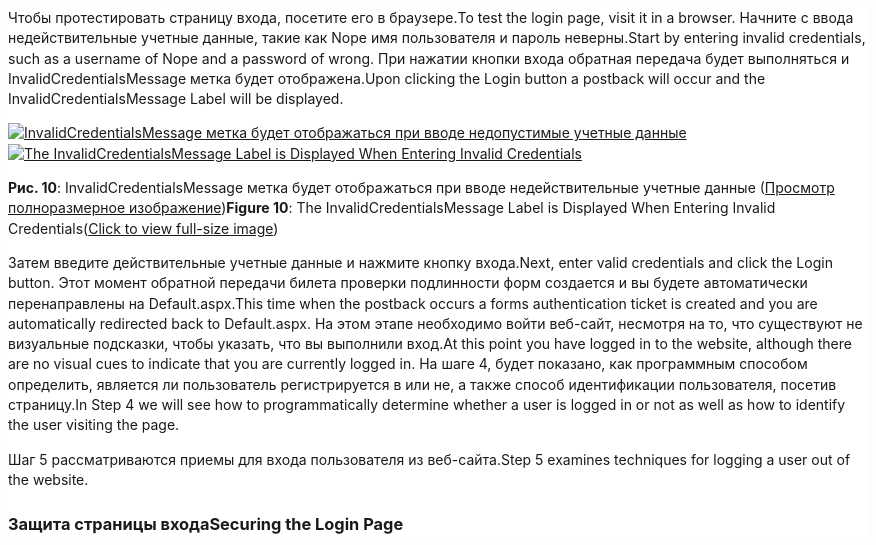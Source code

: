 <span data-ttu-id="e1be6-319">Чтобы протестировать страницу входа, посетите его в браузере.</span><span class="sxs-lookup"><span data-stu-id="e1be6-319">To test the login page, visit it in a browser.</span></span> <span data-ttu-id="e1be6-320">Начните с ввода недействительные учетные данные, такие как Nope имя пользователя и пароль неверны.</span><span class="sxs-lookup"><span data-stu-id="e1be6-320">Start by entering invalid credentials, such as a username of Nope and a password of wrong.</span></span> <span data-ttu-id="e1be6-321">При нажатии кнопки входа обратная передача будет выполняться и InvalidCredentialsMessage метка будет отображена.</span><span class="sxs-lookup"><span data-stu-id="e1be6-321">Upon clicking the Login button a postback will occur and the InvalidCredentialsMessage Label will be displayed.</span></span>


<span data-ttu-id="e1be6-322">[![InvalidCredentialsMessage метка будет отображаться при вводе недопустимые учетные данные](an-overview-of-forms-authentication-vb/_static/image29.png)](an-overview-of-forms-authentication-vb/_static/image28.png)</span><span class="sxs-lookup"><span data-stu-id="e1be6-322">[![The InvalidCredentialsMessage Label is Displayed When Entering Invalid Credentials](an-overview-of-forms-authentication-vb/_static/image29.png)](an-overview-of-forms-authentication-vb/_static/image28.png)</span></span>

<span data-ttu-id="e1be6-323">**Рис. 10**: InvalidCredentialsMessage метка будет отображаться при вводе недействительные учетные данные ([Просмотр полноразмерное изображение](an-overview-of-forms-authentication-vb/_static/image30.png))</span><span class="sxs-lookup"><span data-stu-id="e1be6-323">**Figure 10**: The InvalidCredentialsMessage Label is Displayed When Entering Invalid Credentials([Click to view full-size image](an-overview-of-forms-authentication-vb/_static/image30.png))</span></span>


<span data-ttu-id="e1be6-324">Затем введите действительные учетные данные и нажмите кнопку входа.</span><span class="sxs-lookup"><span data-stu-id="e1be6-324">Next, enter valid credentials and click the Login button.</span></span> <span data-ttu-id="e1be6-325">Этот момент обратной передачи билета проверки подлинности форм создается и вы будете автоматически перенаправлены на Default.aspx.</span><span class="sxs-lookup"><span data-stu-id="e1be6-325">This time when the postback occurs a forms authentication ticket is created and you are automatically redirected back to Default.aspx.</span></span> <span data-ttu-id="e1be6-326">На этом этапе необходимо войти веб-сайт, несмотря на то, что существуют не визуальные подсказки, чтобы указать, что вы выполнили вход.</span><span class="sxs-lookup"><span data-stu-id="e1be6-326">At this point you have logged in to the website, although there are no visual cues to indicate that you are currently logged in.</span></span> <span data-ttu-id="e1be6-327">На шаге 4, будет показано, как программным способом определить, является ли пользователь регистрируется в или не, а также способ идентификации пользователя, посетив страницу.</span><span class="sxs-lookup"><span data-stu-id="e1be6-327">In Step 4 we will see how to programmatically determine whether a user is logged in or not as well as how to identify the user visiting the page.</span></span>

<span data-ttu-id="e1be6-328">Шаг 5 рассматриваются приемы для входа пользователя из веб-сайта.</span><span class="sxs-lookup"><span data-stu-id="e1be6-328">Step 5 examines techniques for logging a user out of the website.</span></span>

### <a name="securing-the-login-page"></a><span data-ttu-id="e1be6-329">Защита страницы входа</span><span class="sxs-lookup"><span data-stu-id="e1be6-329">Securing the Login Page</span></span>
